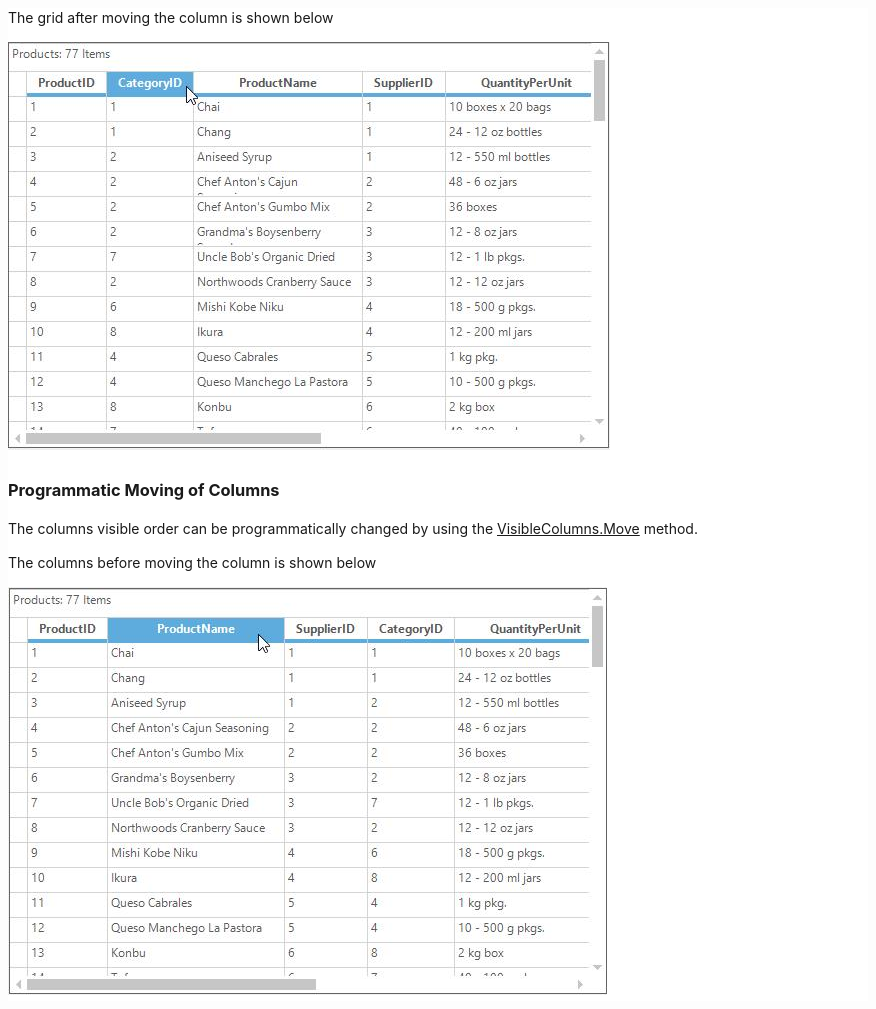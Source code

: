 The grid after moving the column is shown below

![](Managing-Records-and-Columns_images/Managing-Records-and-Columns_img7.jpeg)

### Programmatic Moving of Columns
The columns visible order can be programmatically changed by using the [VisibleColumns.Move](http://help.syncfusion.com/cr/cref_files/windowsforms/Syncfusion.Grid.Grouping.Windows~Syncfusion.Windows.Forms.Grid.Grouping.GridVisibleColumnDescriptorCollection~Move.html) method.

The columns before moving the column is shown below
 
![](Managing-Records-and-Columns_images/Managing-Records-and-Columns_img8.jpeg)
